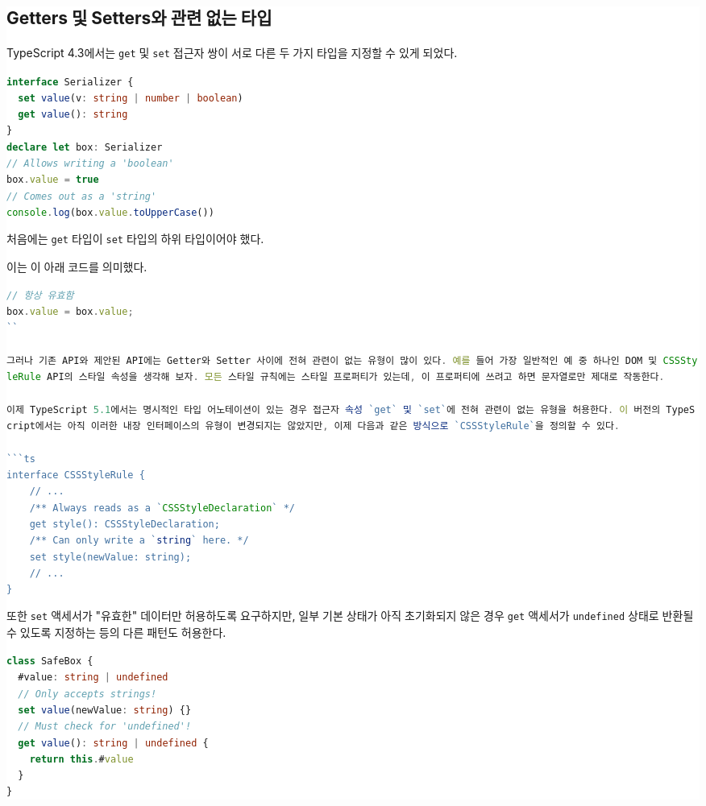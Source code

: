 ## Getters 및 Setters와 관련 없는 타입

TypeScript 4.3에서는 `get` 및 `set` 접근자 쌍이 서로 다른 두 가지 타입을 지정할 수 있게 되었다.

```ts
interface Serializer {
  set value(v: string | number | boolean)
  get value(): string
}
declare let box: Serializer
// Allows writing a 'boolean'
box.value = true
// Comes out as a 'string'
console.log(box.value.toUpperCase())
```

처음에는 `get` 타입이 `set` 타입의 하위 타입이어야 했다.

이는 이 아래 코드를 의미했다.

````ts
// 항상 유효함
box.value = box.value;
``

그러나 기존 API와 제안된 API에는 Getter와 Setter 사이에 전혀 관련이 없는 유형이 많이 있다. 예를 들어 가장 일반적인 예 중 하나인 DOM 및 CSSStyleRule API의 스타일 속성을 생각해 보자. 모든 스타일 규칙에는 스타일 프로퍼티가 있는데, 이 프로퍼티에 쓰려고 하면 문자열로만 제대로 작동한다.

이제 TypeScript 5.1에서는 명시적인 타입 어노테이션이 있는 경우 접근자 속성 `get` 및 `set`에 전혀 관련이 없는 유형을 허용한다. 이 버전의 TypeScript에서는 아직 이러한 내장 인터페이스의 유형이 변경되지는 않았지만, 이제 다음과 같은 방식으로 `CSSStyleRule`을 정의할 수 있다.

```ts
interface CSSStyleRule {
    // ...
    /** Always reads as a `CSSStyleDeclaration` */
    get style(): CSSStyleDeclaration;
    /** Can only write a `string` here. */
    set style(newValue: string);
    // ...
}
````

또한 `set` 액세서가 "유효한" 데이터만 허용하도록 요구하지만, 일부 기본 상태가 아직 초기화되지 않은 경우 `get` 액세서가 `undefined` 상태로 반환될 수 있도록 지정하는 등의 다른 패턴도 허용한다.

```ts
class SafeBox {
  #value: string | undefined
  // Only accepts strings!
  set value(newValue: string) {}
  // Must check for 'undefined'!
  get value(): string | undefined {
    return this.#value
  }
}
```
